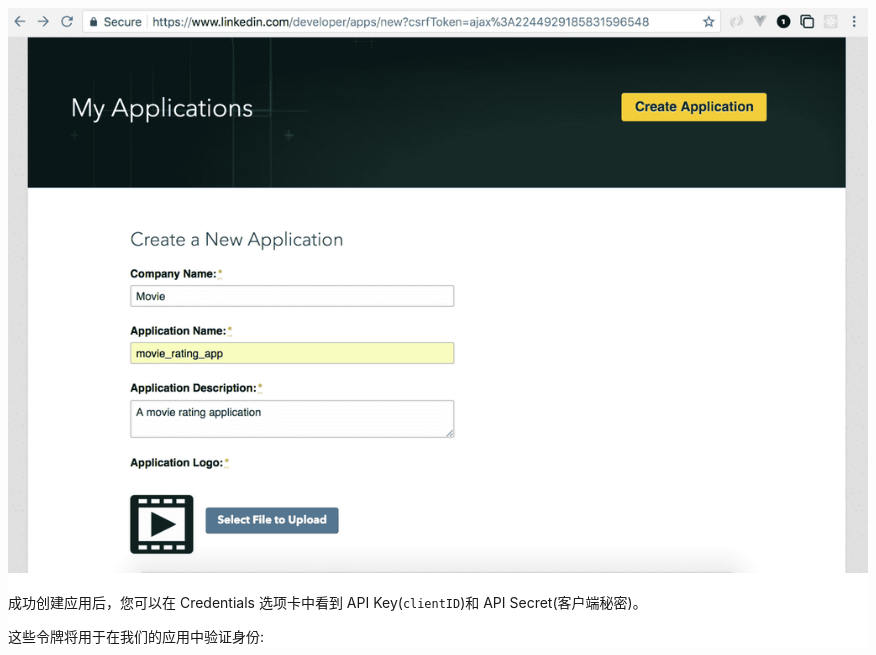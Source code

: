 ![](img/297423a4-5b9b-4491-997b-e3f203051476.png)

成功创建应用后，您可以在 Credentials 选项卡中看到 API Key(`clientID`)和 API Secret(客户端秘密)。

这些令牌将用于在我们的应用中验证身份:
